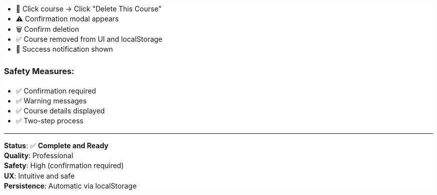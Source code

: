 - 📝 Click course → Click "Delete This Course"
- ⚠️ Confirmation modal appears
- 🗑️ Confirm deletion
- ✅ Course removed from UI and localStorage
- 🎉 Success notification shown

### Safety Measures:

- ✅ Confirmation required
- ✅ Warning messages
- ✅ Course details displayed
- ✅ Two-step process

---

**Status**: ✅ **Complete and Ready**  
**Quality**: Professional  
**Safety**: High (confirmation required)  
**UX**: Intuitive and safe  
**Persistence**: Automatic via localStorage
